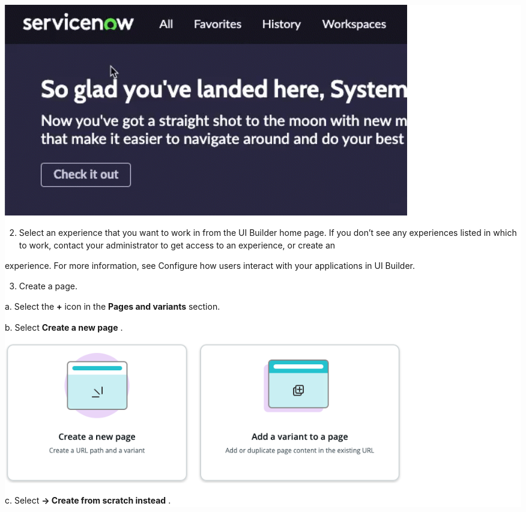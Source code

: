 ![](https://raw.githubusercontent.com/therealatreides/sn_docs/refs/heads/main/UIBuilder/images/UIBuilder.pdf-8-1.png)


2. Select an experience that you want to work in from the UI Builder
home page.
If you don’t see any experiences listed in which to work, contact
your administrator to get access to an experience, or create an


experience. For more information, see Configure how users interact
with your applications in UI Builder.


3. Create a page.


a. Select the **+** icon in the **Pages and variants** section.


b. Select **Create a new page** .

![](https://raw.githubusercontent.com/therealatreides/sn_docs/refs/heads/main/UIBuilder/images/UIBuilder.pdf-9-1.png)


c. Select **→ Create from scratch instead** .

